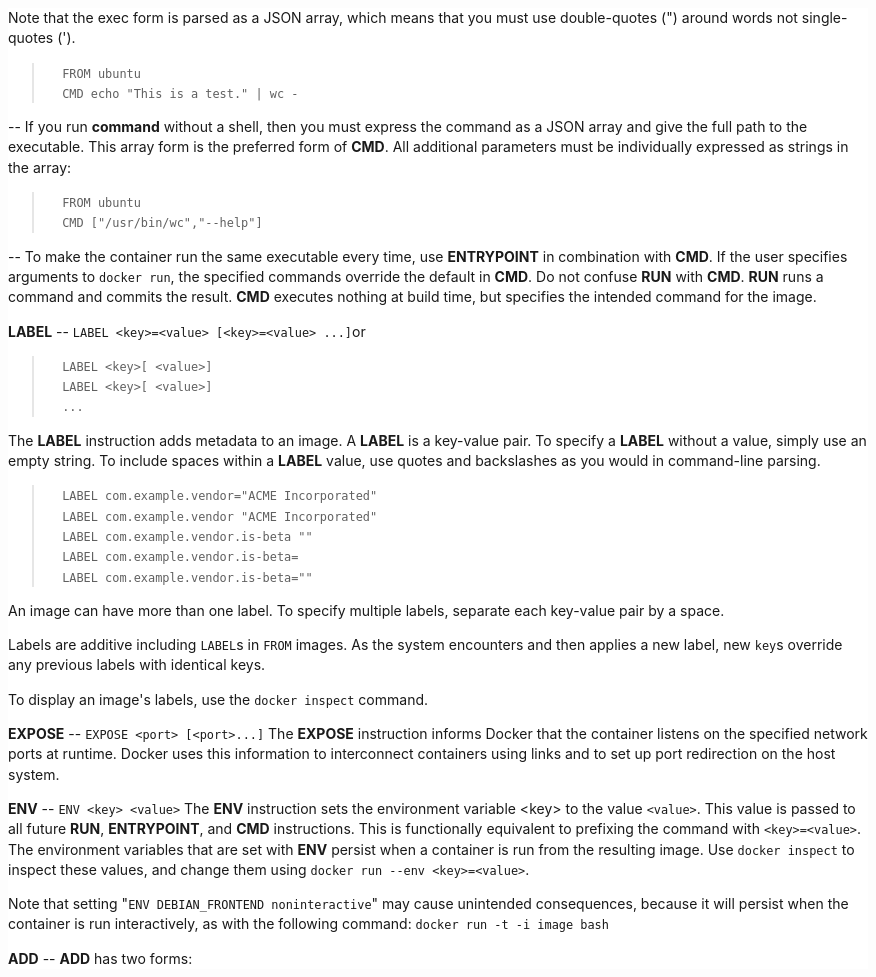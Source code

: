 Note that the exec form is parsed as a JSON array, which means that you must use double-quotes (") around words not single-quotes (').

>       FROM ubuntu
>       CMD echo "This is a test." | wc -

-- If you run **command** without a shell, then you must express the command as a JSON array and give the full path to the executable. This array form is the preferred form of **CMD**. All additional parameters must be individually expressed as strings in the array:

>       FROM ubuntu
>       CMD ["/usr/bin/wc","--help"]

-- To make the container run the same executable every time, use **ENTRYPOINT** in combination with **CMD**. If the user specifies arguments to `docker run`, the specified commands override the default in **CMD**. Do not confuse **RUN** with **CMD**. **RUN** runs a command and commits the result. **CMD** executes nothing at build time, but specifies the intended command for the image.

**LABEL** -- `LABEL <key>=<value> [<key>=<value> ...]`or

>       LABEL <key>[ <value>]
>       LABEL <key>[ <value>]
>       ...

The **LABEL** instruction adds metadata to an image. A **LABEL** is a key-value pair. To specify a **LABEL** without a value, simply use an empty string. To include spaces within a **LABEL** value, use quotes and backslashes as you would in command-line parsing.

>       LABEL com.example.vendor="ACME Incorporated"
>       LABEL com.example.vendor "ACME Incorporated"
>       LABEL com.example.vendor.is-beta ""
>       LABEL com.example.vendor.is-beta=
>       LABEL com.example.vendor.is-beta=""

An image can have more than one label. To specify multiple labels, separate each key-value pair by a space.

Labels are additive including `LABEL`s in `FROM` images. As the system encounters and then applies a new label, new `key`s override any previous labels with identical keys.

To display an image's labels, use the `docker inspect` command.

**EXPOSE** -- `EXPOSE <port> [<port>...]` The **EXPOSE** instruction informs Docker that the container listens on the specified network ports at runtime. Docker uses this information to interconnect containers using links and to set up port redirection on the host system.

**ENV** -- `ENV <key> <value>` The **ENV** instruction sets the environment variable &lt;key&gt; to the value `<value>`. This value is passed to all future **RUN**, **ENTRYPOINT**, and **CMD** instructions. This is functionally equivalent to prefixing the command with `<key>=<value>`. The environment variables that are set with **ENV** persist when a container is run from the resulting image. Use `docker inspect` to inspect these values, and change them using `docker run --env <key>=<value>`.

Note that setting "`ENV DEBIAN_FRONTEND noninteractive`" may cause unintended consequences, because it will persist when the container is run interactively, as with the following command: `docker run -t -i image bash`

**ADD** -- **ADD** has two forms:
